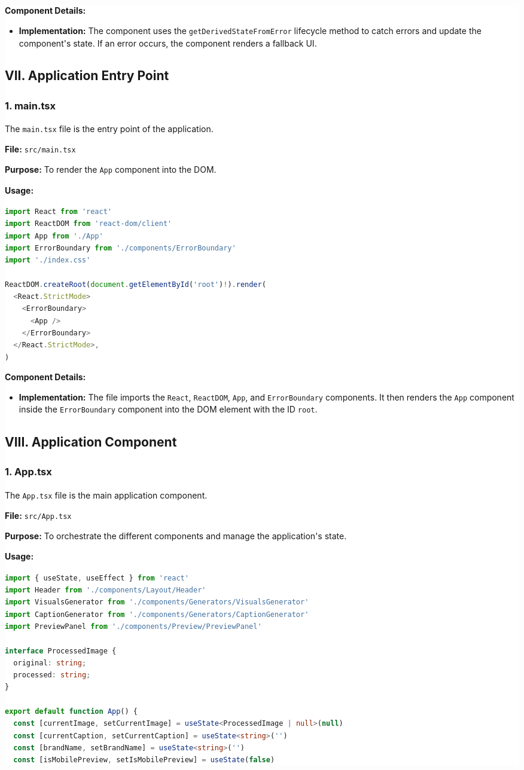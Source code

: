 **Component Details:**

*   **Implementation:** The component uses the `getDerivedStateFromError` lifecycle method to catch errors and update the component's state. If an error occurs, the component renders a fallback UI.

## VII. Application Entry Point

### 1. main.tsx

The `main.tsx` file is the entry point of the application.

**File:** `src/main.tsx`

**Purpose:** To render the `App` component into the DOM.

**Usage:**

```typescript
import React from 'react'
import ReactDOM from 'react-dom/client'
import App from './App'
import ErrorBoundary from './components/ErrorBoundary'
import './index.css'

ReactDOM.createRoot(document.getElementById('root')!).render(
  <React.StrictMode>
    <ErrorBoundary>
      <App />
    </ErrorBoundary>
  </React.StrictMode>,
)
```

**Component Details:**

*   **Implementation:** The file imports the `React`, `ReactDOM`, `App`, and `ErrorBoundary` components. It then renders the `App` component inside the `ErrorBoundary` component into the DOM element with the ID `root`.

## VIII. Application Component

### 1. App.tsx

The `App.tsx` file is the main application component.

**File:** `src/App.tsx`

**Purpose:** To orchestrate the different components and manage the application's state.

**Usage:**

```typescript
import { useState, useEffect } from 'react'
import Header from './components/Layout/Header'
import VisualsGenerator from './components/Generators/VisualsGenerator'
import CaptionGenerator from './components/Generators/CaptionGenerator'
import PreviewPanel from './components/Preview/PreviewPanel'

interface ProcessedImage {
  original: string;
  processed: string;
}

export default function App() {
  const [currentImage, setCurrentImage] = useState<ProcessedImage | null>(null)
  const [currentCaption, setCurrentCaption] = useState<string>('')
  const [brandName, setBrandName] = useState<string>('')
  const [isMobilePreview, setIsMobilePreview] = useState(false)
```